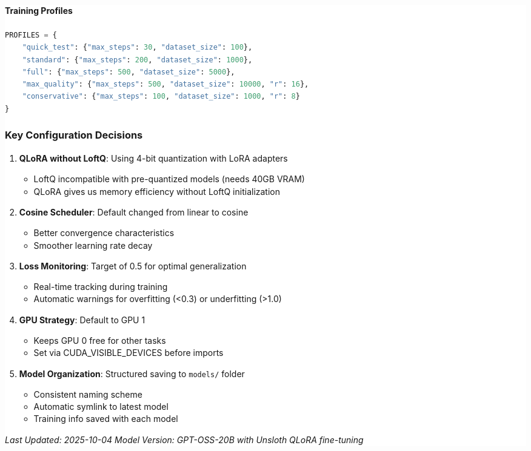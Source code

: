 #### Training Profiles
```python
PROFILES = {
    "quick_test": {"max_steps": 30, "dataset_size": 100},
    "standard": {"max_steps": 200, "dataset_size": 1000},
    "full": {"max_steps": 500, "dataset_size": 5000},
    "max_quality": {"max_steps": 500, "dataset_size": 10000, "r": 16},
    "conservative": {"max_steps": 100, "dataset_size": 1000, "r": 8}
}
```

### Key Configuration Decisions

1. **QLoRA without LoftQ**: Using 4-bit quantization with LoRA adapters
   - LoftQ incompatible with pre-quantized models (needs 40GB VRAM)
   - QLoRA gives us memory efficiency without LoftQ initialization

2. **Cosine Scheduler**: Default changed from linear to cosine
   - Better convergence characteristics
   - Smoother learning rate decay

3. **Loss Monitoring**: Target of 0.5 for optimal generalization
   - Real-time tracking during training
   - Automatic warnings for overfitting (<0.3) or underfitting (>1.0)

4. **GPU Strategy**: Default to GPU 1
   - Keeps GPU 0 free for other tasks
   - Set via CUDA_VISIBLE_DEVICES before imports

5. **Model Organization**: Structured saving to `models/` folder
   - Consistent naming scheme
   - Automatic symlink to latest model
   - Training info saved with each model

*Last Updated: 2025-10-04*
*Model Version: GPT-OSS-20B with Unsloth QLoRA fine-tuning*
